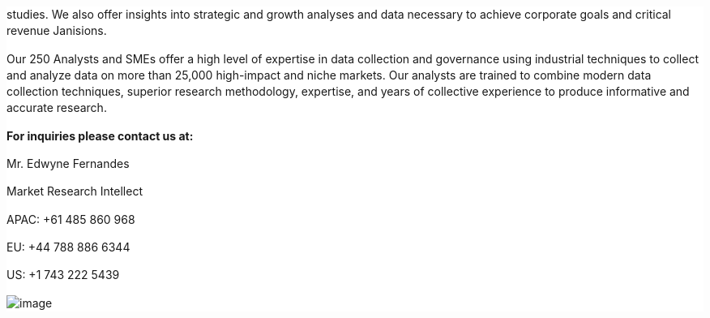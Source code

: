 studies.&nbsp;</span>We also offer insights into strategic and growth analyses and data necessary to achieve corporate goals and critical revenue Janisions.</p><p><span class="">Our 250 Analysts and SMEs offer a high level of expertise in data collection and governance using industrial techniques to collect and analyze data on more than 25,000 high-impact and niche markets. Our analysts are trained to combine modern data collection techniques, superior research methodology, expertise, and years of collective experience to produce informative and accurate research.</span></p><p><strong>For inquiries please contact us at:</strong></p><p>Mr. Edwyne Fernandes</p><p>Market Research Intellect</p><p>APAC: +61 485 860 968</p><p>EU: +44 788 886 6344</p><p>US: +1 743 222 5439</p>
![image](https://github.com/user-attachments/assets/fee7cbbe-38d2-41e9-b4d8-d8a9e1f7210d)

